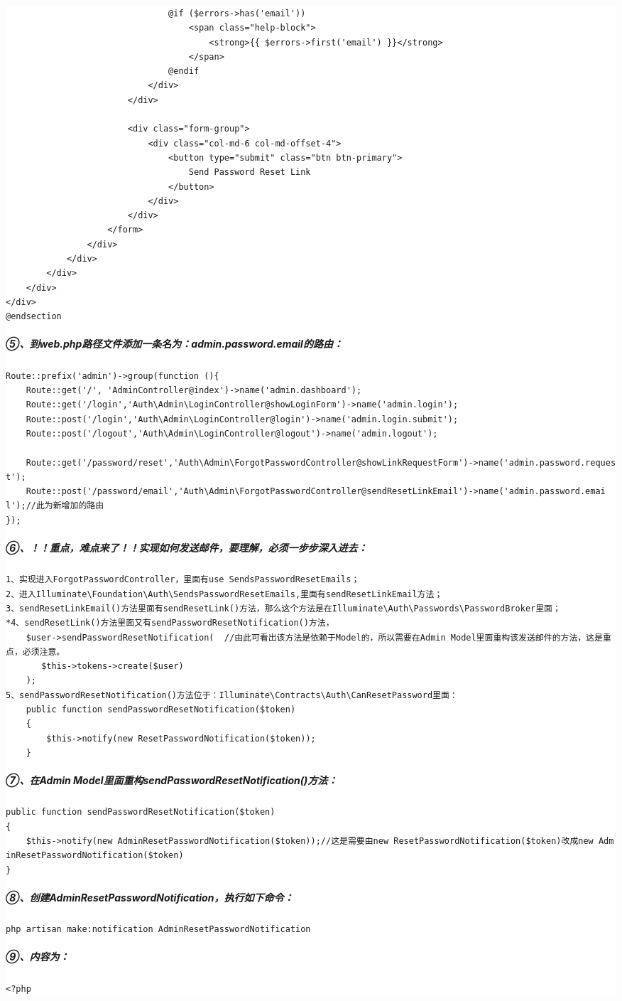                                     @if ($errors->has('email'))
                                        <span class="help-block">
                                            <strong>{{ $errors->first('email') }}</strong>
                                        </span>
                                    @endif
                                </div>
                            </div>
    
                            <div class="form-group">
                                <div class="col-md-6 col-md-offset-4">
                                    <button type="submit" class="btn btn-primary">
                                        Send Password Reset Link
                                    </button>
                                </div>
                            </div>
                        </form>
                    </div>
                </div>
            </div>
        </div>
    </div>
    @endsection
##### ⑤、到web.php路径文件添加一条名为：admin.password.email的路由：
    Route::prefix('admin')->group(function (){
        Route::get('/', 'AdminController@index')->name('admin.dashboard');
        Route::get('/login','Auth\Admin\LoginController@showLoginForm')->name('admin.login');
        Route::post('/login','Auth\Admin\LoginController@login')->name('admin.login.submit');
        Route::post('/logout','Auth\Admin\LoginController@logout')->name('admin.logout');
    
        Route::get('/password/reset','Auth\Admin\ForgotPasswordController@showLinkRequestForm')->name('admin.password.request');
        Route::post('/password/email','Auth\Admin\ForgotPasswordController@sendResetLinkEmail')->name('admin.password.email');//此为新增加的路由
    });
##### ⑥、！！重点，难点来了！！实现如何发送邮件，要理解，必须一步步深入进去：
    1、实现进入ForgotPasswordController，里面有use SendsPasswordResetEmails；
    2、进入Illuminate\Foundation\Auth\SendsPasswordResetEmails,里面有sendResetLinkEmail方法；
    3、sendResetLinkEmail()方法里面有sendResetLink()方法，那么这个方法是在Illuminate\Auth\Passwords\PasswordBroker里面；
    *4、sendResetLink()方法里面又有sendPasswordResetNotification()方法，
        $user->sendPasswordResetNotification(  //由此可看出该方法是依赖于Model的，所以需要在Admin Model里面重构该发送邮件的方法，这是重点，必须注意。
           $this->tokens->create($user)
        );
    5、sendPasswordResetNotification()方法位于：Illuminate\Contracts\Auth\CanResetPassword里面：
        public function sendPasswordResetNotification($token)
        {
            $this->notify(new ResetPasswordNotification($token));
        }
##### ⑦、在Admin Model里面重构sendPasswordResetNotification()方法：
    public function sendPasswordResetNotification($token)
    {
        $this->notify(new AdminResetPasswordNotification($token));//这是需要由new ResetPasswordNotification($token)改成new AdminResetPasswordNotification($token)
    }
##### ⑧、创建AdminResetPasswordNotification，执行如下命令：
    php artisan make:notification AdminResetPasswordNotification
##### ⑨、内容为：
    <?php
    